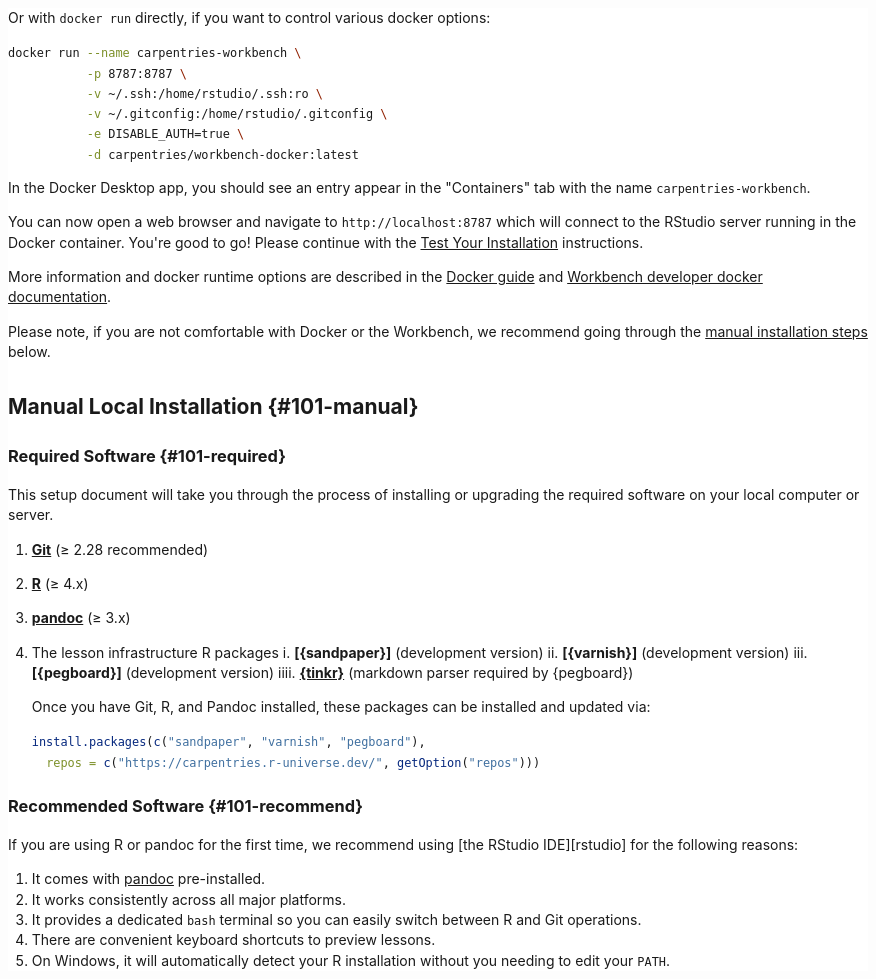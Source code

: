 
Or with `docker run` directly, if you want to control various docker options:

```bash
docker run --name carpentries-workbench \
           -p 8787:8787 \
           -v ~/.ssh:/home/rstudio/.ssh:ro \
           -v ~/.gitconfig:/home/rstudio/.gitconfig \
           -e DISABLE_AUTH=true \
           -d carpentries/workbench-docker:latest
```

In the Docker Desktop app, you should see an entry appear in the "Containers" tab with the name `carpentries-workbench`.

You can now open a web browser and navigate to `http://localhost:8787` which will connect to the RStudio server running in the Docker container.
You're good to go!
Please continue with the [Test Your Installation](#install-test) instructions.

More information and docker runtime options are described in the [Docker guide](docker.md) and [Workbench developer docker documentation](https://github.com/froggleston/workbench-dev/blob/frog-docker-update-1/docker.qmd).

Please note, if you are not comfortable with Docker or the Workbench, we recommend going through the [manual installation steps](#101-manual) below.

## Manual Local Installation {#101-manual}

### Required Software {#101-required}

This setup document will take you through the process of installing or upgrading the required software on your local computer or server.

1. **[Git]** (&ge; 2.28 recommended)
2. **[R]** (&ge; 4.x)
3. **[pandoc]** (&ge; 3.x)
4. The lesson infrastructure R packages
   i. **[{sandpaper}]** (development version)
   ii. **[{varnish}]** (development version)
   iii. **[{pegboard}]** (development version)
   iiii. **[{tinkr}]** (markdown parser required by {pegboard})

   Once you have Git, R, and Pandoc installed, these packages can be installed and updated via:
   ```r
   install.packages(c("sandpaper", "varnish", "pegboard"),
     repos = c("https://carpentries.r-universe.dev/", getOption("repos")))
   ```

### Recommended Software {#101-recommend}

If you are using R or pandoc for the first time, we recommend using [the RStudio IDE][rstudio] for the following reasons:

1. It comes with [pandoc] pre-installed.
2. It works consistently across all major platforms.
3. It provides a dedicated `bash` terminal so you can easily switch between R and Git operations.
4. There are convenient keyboard shortcuts to preview lessons.
5. On Windows, it will automatically detect your R installation without you needing to edit your `PATH`.


[Git]: https://git-scm.com/
[R]: https://cran.rstudio.org/
[pandoc]: https://pandoc.org/
[{tinkr}]: https://docs.ropensci.org/tinkr/
[rmd-template]: https://github.com/carpentries/workbench-template-rmd
[md-template]: https://github.com/carpentries/workbench-template-md
[^workspace]: By default, R will ask if you want to save your workspace to a